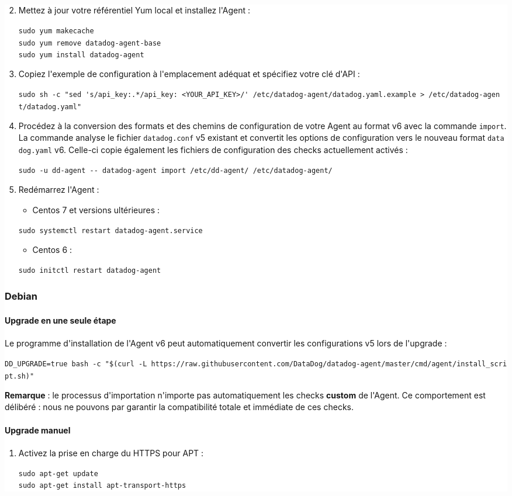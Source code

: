 2. Mettez à jour votre référentiel Yum local et installez l'Agent :
    ```
    sudo yum makecache
    sudo yum remove datadog-agent-base
    sudo yum install datadog-agent
    ```

3. Copiez l'exemple de configuration à l'emplacement adéquat et spécifiez votre clé d'API :
    ```shell
    sudo sh -c "sed 's/api_key:.*/api_key: <YOUR_API_KEY>/' /etc/datadog-agent/datadog.yaml.example > /etc/datadog-agent/datadog.yaml"
    ```
4. Procédez à la conversion des formats et des chemins de configuration de votre Agent au format v6 avec la commande `import`. La commande analyse le fichier `datadog.conf` v5 existant et convertit les options de configuration vers le nouveau format `datadog.yaml` v6. Celle-ci copie également les fichiers de configuration des checks actuellement activés :
    ```
    sudo -u dd-agent -- datadog-agent import /etc/dd-agent/ /etc/datadog-agent/
    ```

5. Redémarrez l'Agent :

    * Centos 7 et versions ultérieures :
    ```
    sudo systemctl restart datadog-agent.service
    ```

    * Centos 6 :
    ```
    sudo initctl restart datadog-agent
    ```

### Debian
#### Upgrade en une seule étape

Le programme d'installation de l'Agent v6 peut automatiquement convertir les configurations v5 lors de l'upgrade :
```shell
DD_UPGRADE=true bash -c "$(curl -L https://raw.githubusercontent.com/DataDog/datadog-agent/master/cmd/agent/install_script.sh)"
```

**Remarque** : le processus d'importation n'importe pas automatiquement les checks **custom** de l'Agent. Ce comportement est délibéré : nous ne pouvons par garantir la compatibilité totale et immédiate de ces checks.

#### Upgrade manuel

1. Activez la prise en charge du HTTPS pour APT :
    ```
    sudo apt-get update
    sudo apt-get install apt-transport-https
    ```
